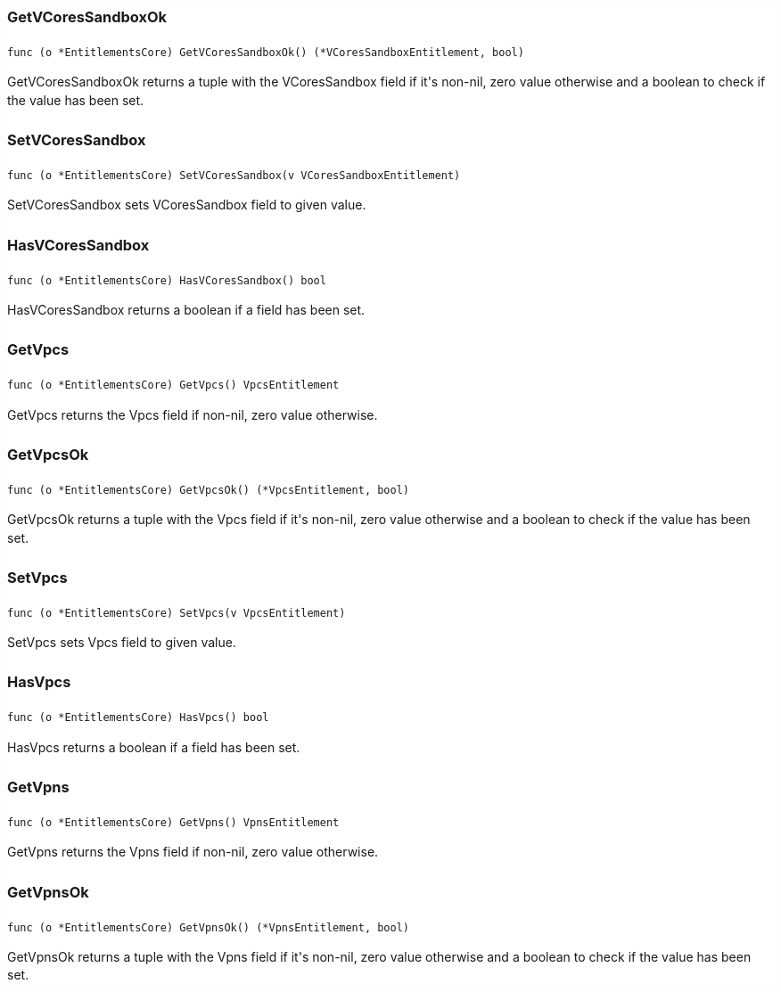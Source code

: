 ### GetVCoresSandboxOk

`func (o *EntitlementsCore) GetVCoresSandboxOk() (*VCoresSandboxEntitlement, bool)`

GetVCoresSandboxOk returns a tuple with the VCoresSandbox field if it's non-nil, zero value otherwise
and a boolean to check if the value has been set.

### SetVCoresSandbox

`func (o *EntitlementsCore) SetVCoresSandbox(v VCoresSandboxEntitlement)`

SetVCoresSandbox sets VCoresSandbox field to given value.

### HasVCoresSandbox

`func (o *EntitlementsCore) HasVCoresSandbox() bool`

HasVCoresSandbox returns a boolean if a field has been set.

### GetVpcs

`func (o *EntitlementsCore) GetVpcs() VpcsEntitlement`

GetVpcs returns the Vpcs field if non-nil, zero value otherwise.

### GetVpcsOk

`func (o *EntitlementsCore) GetVpcsOk() (*VpcsEntitlement, bool)`

GetVpcsOk returns a tuple with the Vpcs field if it's non-nil, zero value otherwise
and a boolean to check if the value has been set.

### SetVpcs

`func (o *EntitlementsCore) SetVpcs(v VpcsEntitlement)`

SetVpcs sets Vpcs field to given value.

### HasVpcs

`func (o *EntitlementsCore) HasVpcs() bool`

HasVpcs returns a boolean if a field has been set.

### GetVpns

`func (o *EntitlementsCore) GetVpns() VpnsEntitlement`

GetVpns returns the Vpns field if non-nil, zero value otherwise.

### GetVpnsOk

`func (o *EntitlementsCore) GetVpnsOk() (*VpnsEntitlement, bool)`

GetVpnsOk returns a tuple with the Vpns field if it's non-nil, zero value otherwise
and a boolean to check if the value has been set.
